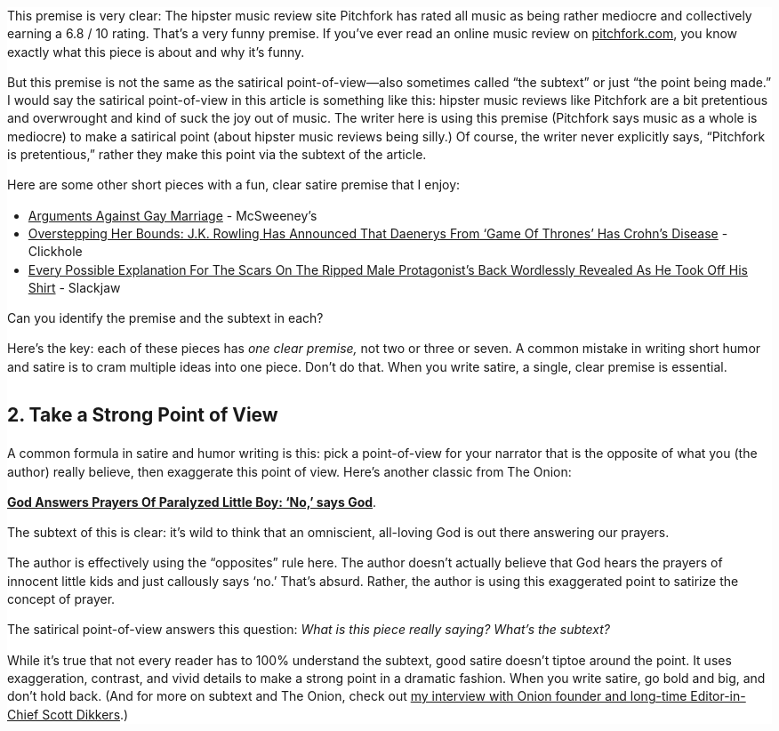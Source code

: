 This premise is very clear: The hipster music review site Pitchfork has rated all music as being rather mediocre and collectively earning a 6.8 / 10 rating. That’s a very funny premise. If you’ve ever read an online music review on [pitchfork.com](http://pitchfork.com/), you know exactly what this piece is about and why it’s funny.

But this premise is not the same as the satirical point-of-view—also sometimes called “the subtext” or just “the point being made.” I would say the satirical point-of-view in this article is something like this: hipster music reviews like Pitchfork are a bit pretentious and overwrought and kind of suck the joy out of music. The writer here is using this premise (Pitchfork says music as a whole is mediocre) to make a satirical point (about hipster music reviews being silly.) Of course, the writer never explicitly says, “Pitchfork is pretentious,” rather they make this point via the subtext of the article.

Here are some other short pieces with a fun, clear satire premise that I enjoy:

- [Arguments Against Gay Marriage](https://www.mcsweeneys.net/articles/arguments-against-gay-marriage) - McSweeney’s
- [Overstepping Her Bounds: J.K. Rowling Has Announced That Daenerys From ‘Game Of Thrones’ Has Crohn’s Disease](https://www.clickhole.com/overstepping-her-bounds-j-k-rowling-has-announced-tha-1828826710) - Clickhole
- [Every Possible Explanation For The Scars On The Ripped Male Protagonist’s Back Wordlessly Revealed As He Took Off His Shirt](https://medium.com/slackjaw/every-possible-explanation-for-the-scars-on-the-ripped-male-protagonists-back-wordlessly-revealed-74eef86862ec) - Slackjaw

Can you identify the premise and the subtext in each?

Here’s the key: each of these pieces has *one clear premise,* not two or three or seven. A common mistake in writing short humor and satire is to cram multiple ideas into one piece. Don’t do that. When you write satire, a single, clear premise is essential.

## 2\. Take a Strong Point of View

A common formula in satire and humor writing is this: pick a point-of-view for your narrator that is the opposite of what you (the author) really believe, then exaggerate this point of view. Here’s another classic from The Onion:

[**God Answers Prayers Of Paralyzed Little Boy: ‘No,’ says God**](https://www.theonion.com/god-answers-prayers-of-paralyzed-little-boy-1819564974).

The subtext of this is clear: it’s wild to think that an omniscient, all-loving God is out there answering our prayers.

The author is effectively using the “opposites” rule here. The author doesn’t actually believe that God hears the prayers of innocent little kids and just callously says ‘no.’ That’s absurd. Rather, the author is using this exaggerated point to satirize the concept of prayer.

The satirical point-of-view answers this question: *What is this piece really saying? What’s the subtext?*

While it’s true that not every reader has to 100% understand the subtext, good satire doesn’t tiptoe around the point. It uses exaggeration, contrast, and vivid details to make a strong point in a dramatic fashion. When you write satire, go bold and big, and don’t hold back. (And for more on subtext and The Onion, check out [my interview with Onion founder and long-time Editor-in-Chief Scott Dikkers](https://writingcooperative.com/scott-dikkers-founder-of-the-onion-on-how-to-write-outrageously-2eadff8f04ae).)
